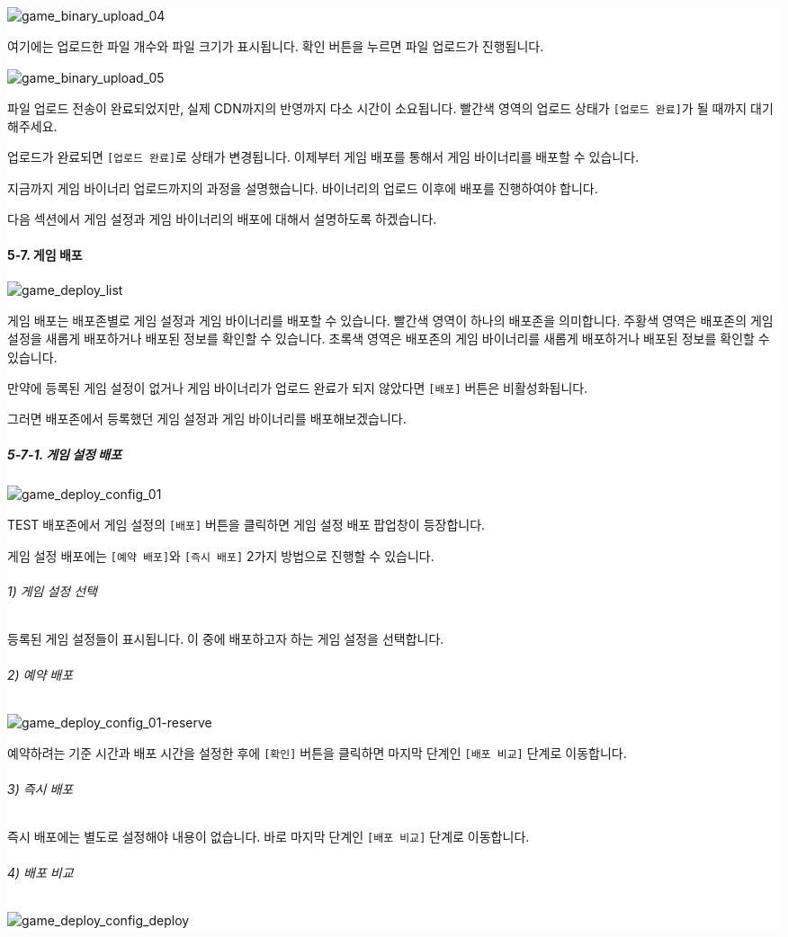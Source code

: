 ![game_binary_upload_04](https://kr1-api-object-storage.nhncloudservice.com/v1/AUTH_2acdfabf4efe4efc8a04c00b348110c9/cdn_origin/prod_gamestarter/console/game/gamestarter_game_upload4_250717.png)

여기에는 업로드한 파일 개수와 파일 크기가 표시됩니다.
확인 버튼을 누르면 파일 업로드가 진행됩니다.

![game_binary_upload_05](https://kr1-api-object-storage.nhncloudservice.com/v1/AUTH_2acdfabf4efe4efc8a04c00b348110c9/cdn_origin/prod_gamestarter/console/game/gamestarter_game_upload6_250717.png)

파일 업로드 전송이 완료되었지만, 실제 CDN까지의 반영까지 다소 시간이 소요됩니다.
빨간색 영역의 업로드 상태가 `[업로드 완료]`가 될 때까지 대기해주세요.

업로드가 완료되면 `[업로드 완료]`로 상태가 변경됩니다.
이제부터 게임 배포를 통해서 게임 바이너리를 배포할 수 있습니다.

지금까지 게임 바이너리 업로드까지의 과정을 설명했습니다.
바이너리의 업로드 이후에 배포를 진행하여야 합니다.

다음 섹션에서 게임 설정과 게임 바이너리의 배포에 대해서 설명하도록 하겠습니다.


#### 5-7. 게임 배포

![game_deploy_list](https://kr1-api-object-storage.nhncloudservice.com/v1/AUTH_2acdfabf4efe4efc8a04c00b348110c9/cdn_origin/prod_gamestarter/console/game/gamestarter_game_deploy1_250717.png)

게임 배포는 배포존별로 게임 설정과 게임 바이너리를 배포할 수 있습니다.
빨간색 영역이 하나의 배포존을 의미합니다.
주황색 영역은 배포존의 게임 설정을 새롭게 배포하거나 배포된 정보를 확인할 수 있습니다.
초록색 영역은 배포존의 게임 바이너리를 새롭게 배포하거나 배포된 정보를 확인할 수 있습니다.

만약에 등록된 게임 설정이 없거나 게임 바이너리가 업로드 완료가 되지 않았다면 `[배포]` 버튼은 비활성화됩니다.

그러면 배포존에서 등록했던 게임 설정과 게임 바이너리를 배포해보겠습니다.

##### 5-7-1. 게임 설정 배포
![game_deploy_config_01](https://kr1-api-object-storage.nhncloudservice.com/v1/AUTH_2acdfabf4efe4efc8a04c00b348110c9/cdn_origin/prod_gamestarter/console/game/gamestarter_game_deploy1_reserve_250717.png)

TEST 배포존에서 게임 설정의 `[배포]` 버튼을 클릭하면 게임 설정 배포 팝업창이 등장합니다.

게임 설정 배포에는 `[예약 배포]`와 `[즉시 배포]` 2가지 방법으로 진행할 수 있습니다.

###### 1) 게임 설정 선택
등록된 게임 설정들이 표시됩니다.
이 중에 배포하고자 하는 게임 설정을 선택합니다.

###### 2) 예약 배포

![game_deploy_config_01-reserve](https://kr1-api-object-storage.nhncloudservice.com/v1/AUTH_2acdfabf4efe4efc8a04c00b348110c9/cdn_origin/prod_gamestarter/console/game/gamestarter_game_deploy1_reserve2_250717.png)

예약하려는 기준 시간과 배포 시간을 설정한 후에 `[확인]` 버튼을 클릭하면 마지막 단계인 `[배포 비교]` 단계로 이동합니다.

###### 3) 즉시 배포

즉시 배포에는 별도로 설정해야 내용이 없습니다.
바로 마지막 단계인 `[배포 비교]` 단계로 이동합니다.

###### 4) 배포 비교

![game_deploy_config_deploy](https://kr1-api-object-storage.nhncloudservice.com/v1/AUTH_2acdfabf4efe4efc8a04c00b348110c9/cdn_origin/prod_gamestarter/console/game/gamestarter_game_config_deploy_250717.png)
